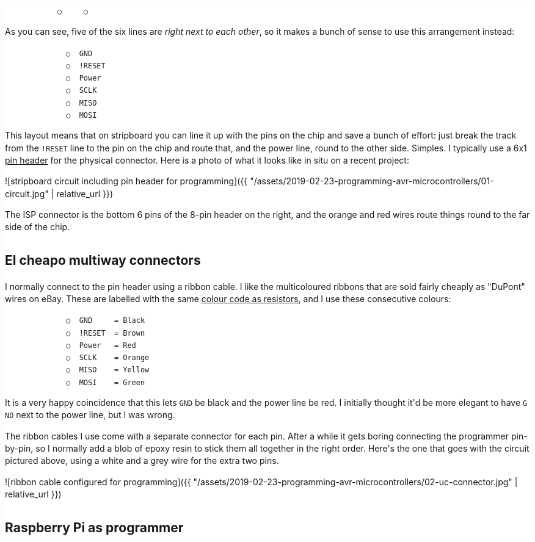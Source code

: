                 ○     ○  

As you can see, five of the six lines are _right next to each other_, so it
makes a bunch of sense to use this arrangement instead:

                  ○  GND
                  ○  !RESET
                  ○  Power
                  ○  SCLK
                  ○  MISO
                  ○  MOSI

This layout means that on stripboard you can line it up with the pins on the
chip and save a bunch of effort: just break the track from the `!RESET` line to
the pin on the chip and route that, and the power line, round to the other
side. Simples. I typically use a 6x1 [pin
header](https://en.wikipedia.org/wiki/Pin_header) for the physical connector.
Here is a photo of what it looks like in situ on a recent project:

![stripboard circuit including pin header for programming]({{ "/assets/2019-02-23-programming-avr-microcontrollers/01-circuit.jpg" | relative_url }})

The ISP connector is the bottom 6 pins of the 8-pin header on the right, and
the orange and red wires route things round to the far side of the chip.

## El cheapo multiway connectors

I normally connect to the pin header using a ribbon cable. I like the
multicoloured ribbons that are sold fairly cheaply as "DuPont" wires on eBay.
These are labelled with the same [colour code as
resistors](https://en.wikipedia.org/wiki/Electronic_color_code), and I use
these consecutive colours:

                  ○  GND     = Black
                  ○  !RESET  = Brown
                  ○  Power   = Red
                  ○  SCLK    = Orange
                  ○  MISO    = Yellow
                  ○  MOSI    = Green

It is a very happy coincidence that this lets `GND` be black and the power line
be red. I initially thought it'd be more elegant to have `GND` next to the
power line, but I was wrong.

The ribbon cables I use come with a separate connector for each pin. After a
while it gets boring connecting the programmer pin-by-pin, so I normally add a
blob of epoxy resin to stick them all together in the right order. Here's the
one that goes with the circuit pictured above, using a white and a grey wire
for the extra two pins.

![ribbon cable configured for programming]({{ "/assets/2019-02-23-programming-avr-microcontrollers/02-uc-connector.jpg" | relative_url }})

## Raspberry Pi as programmer
